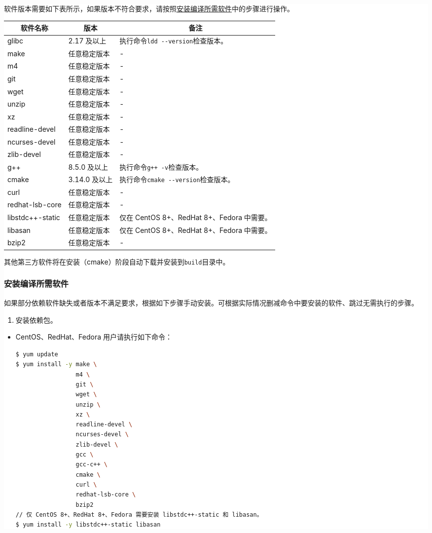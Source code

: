 软件版本需要如下表所示，如果版本不符合要求，请按照[安装编译所需软件](#_4)中的步骤进行操作。

| 软件名称          | 版本        | 备注                                     |
| ---------------- | ---------- | ----------------------------------------|
| glibc            | 2.17 及以上  | 执行命令`ldd --version`检查版本。          |
| make             | 任意稳定版本 | -                                       |
| m4               | 任意稳定版本 | -                                       |
| git              | 任意稳定版本 | -                                       |
| wget             | 任意稳定版本 | -                                       |
| unzip            | 任意稳定版本 | -                                       |
| xz               | 任意稳定版本 | -                                       |
| readline-devel   | 任意稳定版本 | -                                       |
| ncurses-devel    | 任意稳定版本 | -                                       |
| zlib-devel       | 任意稳定版本 | -                                       |
| g++              | 8.5.0 及以上 | 执行命令`g++ -v`检查版本。               |
| cmake            | 3.14.0 及以上| 执行命令`cmake --version`检查版本。      |
| curl             | 任意稳定版本 | -                                       |
| redhat-lsb-core  | 任意稳定版本 | -                                       |
| libstdc++-static | 任意稳定版本 | 仅在 CentOS 8+、RedHat 8+、Fedora 中需要。   |
| libasan          | 任意稳定版本 | 仅在 CentOS 8+、RedHat 8+、Fedora 中需要。   |
| bzip2            | 任意稳定版本 | -                                       |

其他第三方软件将在安装（cmake）阶段自动下载并安装到`build`目录中。

### 安装编译所需软件

如果部分依赖软件缺失或者版本不满足要求，根据如下步骤手动安装。可根据实际情况删减命令中要安装的软件、跳过无需执行的步骤。

1. 安装依赖包。

  - CentOS、RedHat、Fedora 用户请执行如下命令：

    ```bash
    $ yum update
    $ yum install -y make \
                     m4 \
                     git \
                     wget \
                     unzip \
                     xz \
                     readline-devel \
                     ncurses-devel \
                     zlib-devel \
                     gcc \
                     gcc-c++ \
                     cmake \
                     curl \
                     redhat-lsb-core \
                     bzip2
    // 仅 CentOS 8+、RedHat 8+、Fedora 需要安装 libstdc++-static 和 libasan。
    $ yum install -y libstdc++-static libasan
    ```
